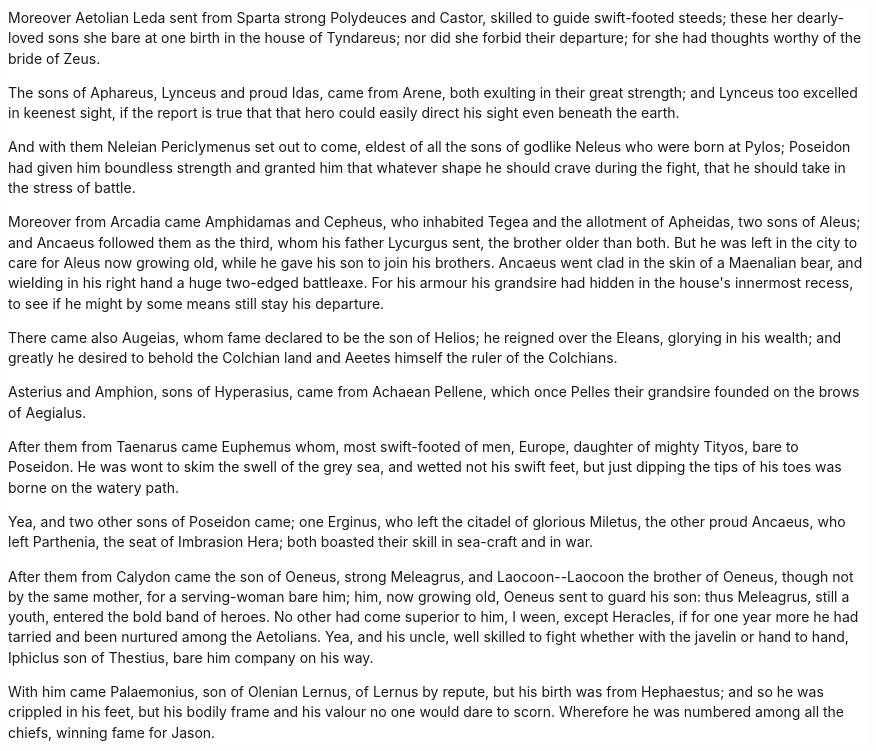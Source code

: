 Moreover Aetolian Leda sent from Sparta strong Polydeuces and Castor,
skilled to guide swift-footed steeds; these her dearly-loved sons she
bare at one birth in the house of Tyndareus; nor did she forbid their
departure; for she had thoughts worthy of the bride of Zeus.

The sons of Aphareus, Lynceus and proud Idas, came from Arene, both
exulting in their great strength; and Lynceus too excelled in keenest
sight, if the report is true that that hero could easily direct his
sight even beneath the earth.

And with them Neleian Periclymenus set out to come, eldest of all the
sons of godlike Neleus who were born at Pylos; Poseidon had given him
boundless strength and granted him that whatever shape he should crave
during the fight, that he should take in the stress of battle.

Moreover from Arcadia came Amphidamas and Cepheus, who inhabited Tegea
and the allotment of Apheidas, two sons of Aleus; and Ancaeus followed
them as the third, whom his father Lycurgus sent, the brother older than
both. But he was left in the city to care for Aleus now growing old,
while he gave his son to join his brothers. Ancaeus went clad in the
skin of a Maenalian bear, and wielding in his right hand a huge
two-edged battleaxe. For his armour his grandsire had hidden in the
house's innermost recess, to see if he might by some means still stay
his departure.

There came also Augeias, whom fame declared to be the son of Helios; he
reigned over the Eleans, glorying in his wealth; and greatly he desired
to behold the Colchian land and Aeetes himself the ruler of the
Colchians.

Asterius and Amphion, sons of Hyperasius, came from Achaean Pellene,
which once Pelles their grandsire founded on the brows of Aegialus.

After them from Taenarus came Euphemus whom, most swift-footed of men,
Europe, daughter of mighty Tityos, bare to Poseidon. He was wont to skim
the swell of the grey sea, and wetted not his swift feet, but just
dipping the tips of his toes was borne on the watery path.

Yea, and two other sons of Poseidon came; one Erginus, who left the
citadel of glorious Miletus, the other proud Ancaeus, who left
Parthenia, the seat of Imbrasion Hera; both boasted their skill in
sea-craft and in war.

After them from Calydon came the son of Oeneus, strong Meleagrus, and
Laocoon--Laocoon the brother of Oeneus, though not by the same mother,
for a serving-woman bare him; him, now growing old, Oeneus sent to guard
his son: thus Meleagrus, still a youth, entered the bold band of heroes.
No other had come superior to him, I ween, except Heracles, if for one
year more he had tarried and been nurtured among the Aetolians. Yea, and
his uncle, well skilled to fight whether with the javelin or hand to
hand, Iphiclus son of Thestius, bare him company on his way.

With him came Palaemonius, son of Olenian Lernus, of Lernus by repute,
but his birth was from Hephaestus; and so he was crippled in his feet,
but his bodily frame and his valour no one would dare to scorn.
Wherefore he was numbered among all the chiefs, winning fame for Jason.
